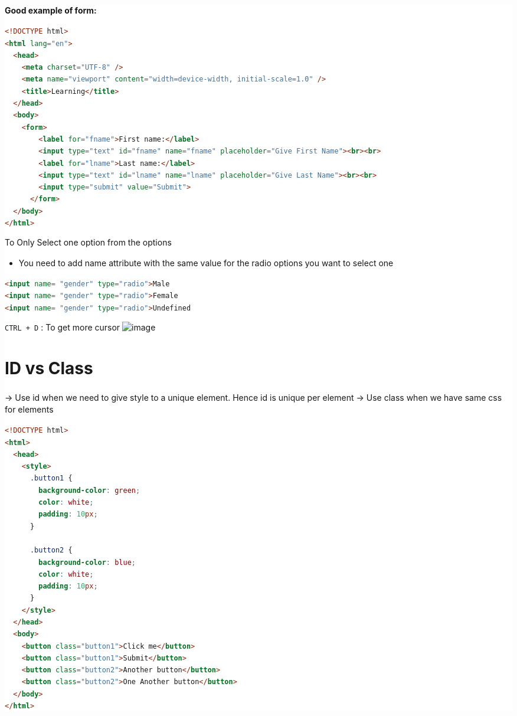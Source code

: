 **Good example of form:**
```HTML
<!DOCTYPE html>
<html lang="en">
  <head>
    <meta charset="UTF-8" />
    <meta name="viewport" content="width=device-width, initial-scale=1.0" />
    <title>Learning</title>
  </head>
  <body>
    <form>
        <label for="fname">First name:</label>
        <input type="text" id="fname" name="fname" placeholder="Give First Name"><br><br>
        <label for="lname">Last name:</label>
        <input type="text" id="lname" name="lname" placeholder="Give Last Name"><br><br>
        <input type="submit" value="Submit">
      </form>
  </body>
</html>
```
To Only Select one option from the options
- You need to add name attribute with the same value for the radio options you want to select one
```HTML
<input name= "gender" type="radio">Male
<input name= "gender" type="radio">Female
<input name= "gender" type="radio">Undefined
```

`CTRL + D` : To get more cursor
![image](https://github.com/abhishek5434/web-development-code/assets/86175919/85ec27c9-2ef5-4724-877b-f222fc712819)

# ID vs Class
-> Use id when we need to give style to a unique element. Hence id is unique per element
-> Use class when we have same css for elements
```HTML
<!DOCTYPE html>
<html>
  <head>
    <style>
      .button1 {
        background-color: green;
        color: white;
        padding: 10px;
      }

      .button2 {
        background-color: blue;
        color: white;
        padding: 10px;
      }
    </style>
  </head>
  <body>
    <button class="button1">Click me</button>
    <button class="button1">Submit</button>
    <button class="button2">Another button</button>
    <button class="button2">One Another button</button>
  </body>
</html>
```
